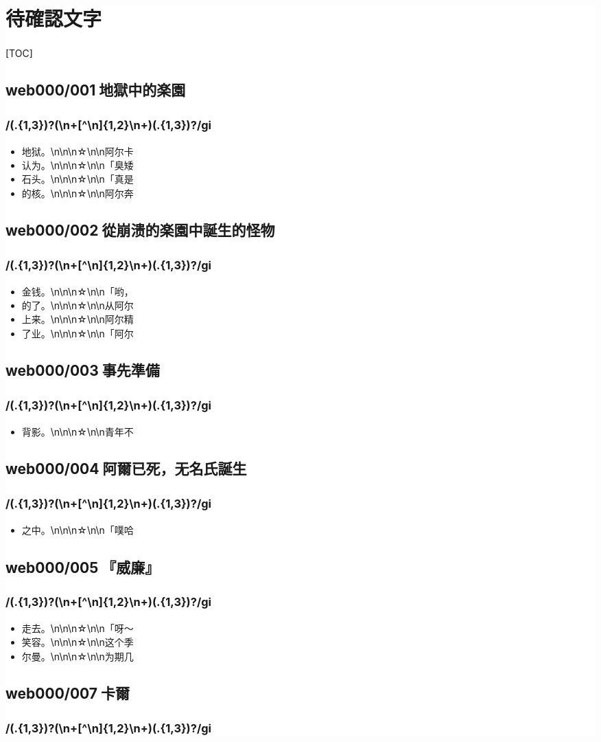 # 待確認文字

[TOC]

## web000/001 地獄中的楽園

### /(.{1,3})?(\n+[^\n]{1,2}\n+)(.{1,3})?/gi

- 地狱。\n\n\n☆\n\n阿尔卡
- 认为。\n\n\n☆\n\n「臭矮
- 石头。\n\n\n☆\n\n「真是
- 的核。\n\n\n☆\n\n阿尔奔


## web000/002 從崩溃的楽園中誕生的怪物

### /(.{1,3})?(\n+[^\n]{1,2}\n+)(.{1,3})?/gi

- 金钱。\n\n\n☆\n\n「哟，
- 的了。\n\n\n☆\n\n从阿尔
- 上来。\n\n\n☆\n\n阿尔精
- 了业。\n\n\n☆\n\n「阿尔


## web000/003 事先準備

### /(.{1,3})?(\n+[^\n]{1,2}\n+)(.{1,3})?/gi

- 背影。\n\n\n☆\n\n青年不


## web000/004 阿爾已死，无名氏誕生

### /(.{1,3})?(\n+[^\n]{1,2}\n+)(.{1,3})?/gi

- 之中。\n\n\n☆\n\n「噗哈


## web000/005 『威廉』

### /(.{1,3})?(\n+[^\n]{1,2}\n+)(.{1,3})?/gi

- 走去。\n\n\n☆\n\n「呀～
- 笑容。\n\n\n☆\n\n这个季
- 尔曼。\n\n\n☆\n\n为期几


## web000/007 卡爾

### /(.{1,3})?(\n+[^\n]{1,2}\n+)(.{1,3})?/gi
